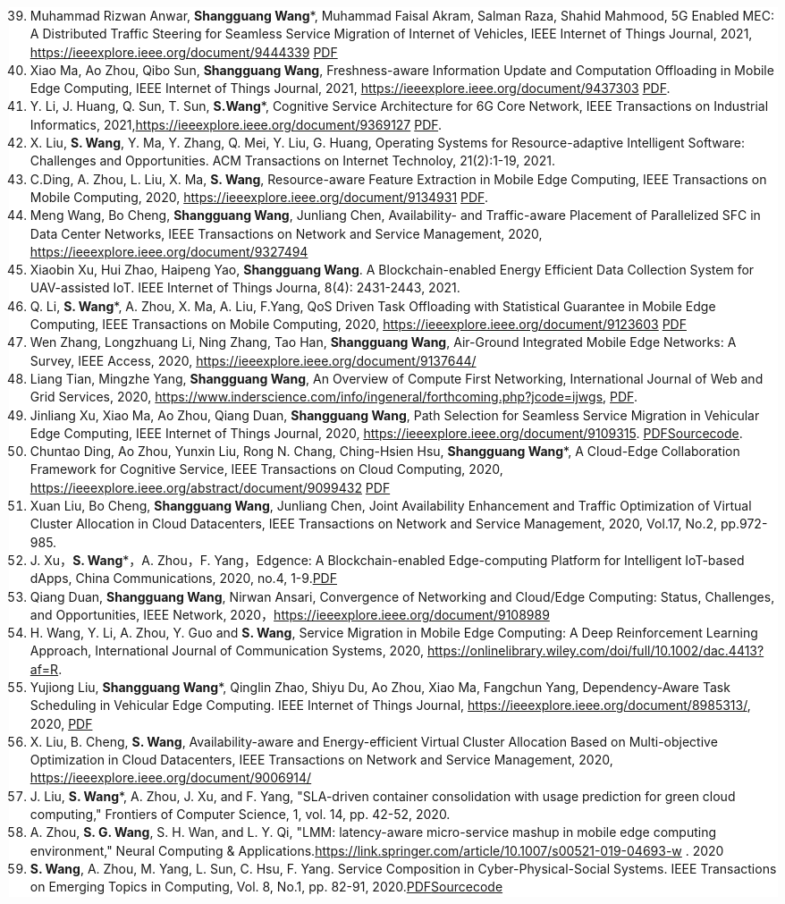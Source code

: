 39. Muhammad Rizwan Anwar, **Shangguang Wang***, Muhammad Faisal Akram, Salman Raza, Shahid Mahmood, 5G Enabled MEC: A Distributed Traffic Steering for Seamless Service Migration of Internet of Vehicles, IEEE Internet of Things Journal, 2021, <https://ieeexplore.ieee.org/document/9444339> [PDF](../assets/IOTJANWAR.pdf)
40. Xiao Ma, Ao Zhou, Qibo Sun, **Shangguang Wang**, Freshness-aware Information Update and Computation Offloading in Mobile Edge Computing, IEEE Internet of Things Journal, 2021, <https://ieeexplore.ieee.org/document/9437303> [PDF](../assets/Freshness.pdf).
41. Y. Li, J. Huang, Q. Sun, T. Sun, **S.Wang***, Cognitive Service Architecture for 6G Core Network, IEEE Transactions on Industrial Informatics, 2021,<https://ieeexplore.ieee.org/document/9369127> [PDF](../assets/TII6G.pdf).
42. X. Liu, **S. Wang**, Y. Ma, Y. Zhang, Q. Mei, Y. Liu, G. Huang, Operating Systems for Resource-adaptive Intelligent Software: Challenges and Opportunities. ACM Transactions on Internet Technoloy, 21(2):1-19, 2021.
43. C.Ding, A. Zhou, L. Liu, X. Ma, **S. Wang**, Resource-aware Feature Extraction in Mobile Edge Computing, IEEE Transactions on Mobile Computing, 2020, <https://ieeexplore.ieee.org/document/9134931> [PDF](../assets/DINGTMC2.pdf).
44. Meng Wang, Bo Cheng, **Shangguang Wang**, Junliang Chen, Availability- and Traffic-aware Placement of Parallelized SFC in Data Center Networks, IEEE Transactions on Network and Service Management, 2020, <https://ieeexplore.ieee.org/document/9327494>
45. Xiaobin Xu, Hui Zhao, Haipeng Yao, **Shangguang Wang**. A Blockchain-enabled Energy Efficient Data Collection System for UAV-assisted IoT. IEEE Internet of Things Journa, 8(4): 2431-2443, 2021.
46. Q. Li, **S. Wang***, A. Zhou, X. Ma, A. Liu, F.Yang, QoS Driven Task Offloading with Statistical Guarantee in Mobile Edge Computing, IEEE Transactions on Mobile Computing, 2020, <https://ieeexplore.ieee.org/document/9123603> [PDF](../assets/tmcli.pdf)
47. Wen Zhang, Longzhuang Li, Ning Zhang, Tao Han, **Shangguang Wang**, Air-Ground Integrated Mobile Edge Networks: A Survey, IEEE Access, 2020, <https://ieeexplore.ieee.org/document/9137644/>
48. Liang Tian, Mingzhe Yang, **Shangguang Wang**, An Overview of Compute First Networking, International Journal of Web and Grid Services, 2020, <https://www.inderscience.com/info/ingeneral/forthcoming.php?jcode=ijwgs>, [PDF](../assets/CFN.pdf).
49. Jinliang Xu, Xiao Ma, Ao Zhou, Qiang Duan, **Shangguang Wang**, Path Selection for Seamless Service Migration in Vehicular Edge Computing, IEEE Internet of Things Journal, 2020, <https://ieeexplore.ieee.org/document/9109315>. [PDF](../assets/IEEEIOTXU.pdf)[Sourcecode](../files/IOTXU.zip).
50. Chuntao Ding, Ao Zhou, Yunxin Liu, Rong N. Chang, Ching-Hsien Hsu, **Shangguang Wang***, A Cloud-Edge Collaboration Framework for Cognitive Service, IEEE Transactions on Cloud Computing, 2020, <https://ieeexplore.ieee.org/abstract/document/9099432> [PDF](../assets/DING-TCC.pdf)
51. Xuan Liu, Bo Cheng, **Shangguang Wang**, Junliang Chen, Joint Availability Enhancement and Traffic Optimization of Virtual Cluster Allocation in Cloud Datacenters, IEEE Transactions on Network and Service Management, 2020, Vol.17, No.2, pp.972-985.
52. J. Xu，**S. Wang***，A. Zhou，F. Yang，Edgence: A Blockchain-enabled Edge-computing Platform for Intelligent IoT-based dApps, China Communications, 2020, no.4, 1-9.[PDF](../assets/Edgence.pdf)
53. Qiang Duan, **Shangguang Wang**, Nirwan Ansari, Convergence of Networking and Cloud/Edge Computing: Status, Challenges, and Opportunities, IEEE Network, 2020，<https://ieeexplore.ieee.org/document/9108989>
54. H. Wang, Y. Li, A. Zhou, Y. Guo and **S. Wang**, Service Migration in Mobile Edge Computing: A Deep Reinforcement Learning Approach, International Journal of Communication Systems, 2020, <https://onlinelibrary.wiley.com/doi/full/10.1002/dac.4413?af=R>.
55. Yujiong Liu, **Shangguang Wang***, Qinglin Zhao, Shiyu Du, Ao Zhou, Xiao Ma, Fangchun Yang, Dependency-Aware Task Scheduling in Vehicular Edge Computing. IEEE Internet of Things Journal, <https://ieeexplore.ieee.org/document/8985313/>, 2020, [PDF](../assets/Dependency-Aware%20Task%20Scheduling%20in%20Vehicular%20Edge%20Computing(2).pdf)
56. X. Liu, B. Cheng, **S. Wang**, Availability-aware and Energy-efficient Virtual Cluster Allocation Based on Multi-objective Optimization in Cloud Datacenters, IEEE Transactions on Network and Service Management, 2020, <https://ieeexplore.ieee.org/document/9006914/>
57. J. Liu, **S. Wang***, A. Zhou, J. Xu, and F. Yang, "SLA-driven container consolidation with usage prediction for green cloud computing," Frontiers of Computer Science, 1, vol. 14, pp. 42-52, 2020.
58. A. Zhou, **S. G. Wang**, S. H. Wan, and L. Y. Qi, "LMM: latency-aware micro-service mashup in mobile edge computing environment," Neural Computing & Applications.<https://link.springer.com/article/10.1007/s00521-019-04693-w> . 2020
59. **S. Wang**, A. Zhou, M. Yang, L. Sun, C. Hsu, F. Yang. Service Composition in Cyber-Physical-Social Systems. IEEE Transactions on Emerging Topics in Computing, Vol. 8, No.1, pp. 82-91, 2020.[PDF](../assets/TETCwangsubmission-finall.pdf)[Sourcecode](../files/chengxu.rar)